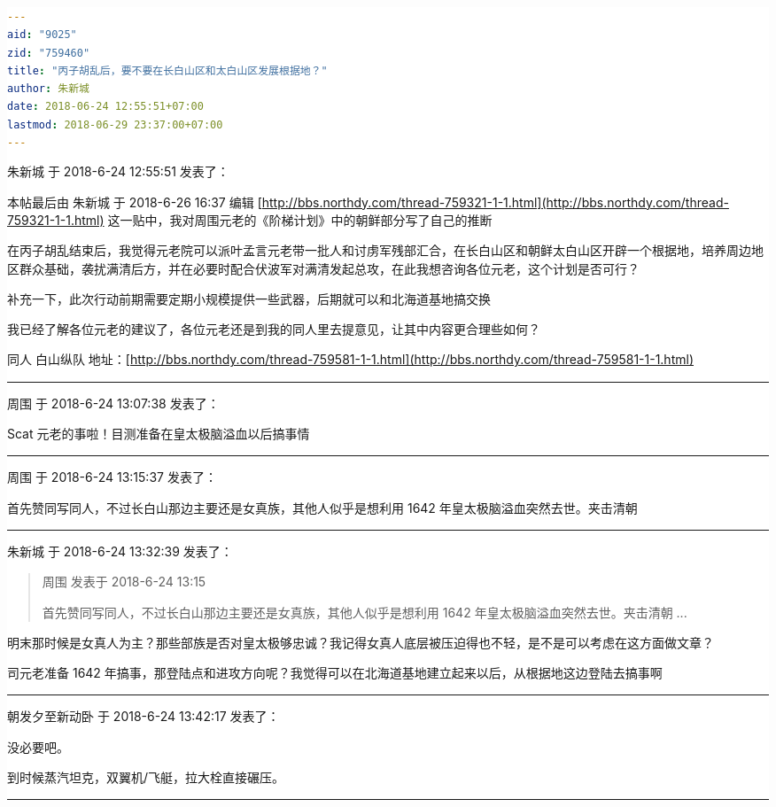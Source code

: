 ```yaml
---
aid: "9025"
zid: "759460"
title: "丙子胡乱后，要不要在长白山区和太白山区发展根据地？"
author: 朱新城
date: 2018-06-24 12:55:51+07:00
lastmod: 2018-06-29 23:37:00+07:00
---
```


朱新城 于 2018-6-24 12:55:51 发表了：

本帖最后由 朱新城 于 2018-6-26 16:37 编辑 [http://bbs.northdy.com/thread-759321-1-1.html](http://bbs.northdy.com/thread-759321-1-1.html) 这一贴中，我对周围元老的《阶梯计划》中的朝鲜部分写了自己的推断

在丙子胡乱结束后，我觉得元老院可以派叶孟言元老带一批人和讨虏军残部汇合，在长白山区和朝鲜太白山区开辟一个根据地，培养周边地区群众基础，袭扰满清后方，并在必要时配合伏波军对满清发起总攻，在此我想咨询各位元老，这个计划是否可行？

补充一下，此次行动前期需要定期小规模提供一些武器，后期就可以和北海道基地搞交换

我已经了解各位元老的建议了，各位元老还是到我的同人里去提意见，让其中内容更合理些如何？

同人 白山纵队 地址：[http://bbs.northdy.com/thread-759581-1-1.html](http://bbs.northdy.com/thread-759581-1-1.html)

---

周围 于 2018-6-24 13:07:38 发表了：

Scat 元老的事啦！目测准备在皇太极脑溢血以后搞事情

---

周围 于 2018-6-24 13:15:37 发表了：

首先赞同写同人，不过长白山那边主要还是女真族，其他人似乎是想利用 1642 年皇太极脑溢血突然去世。夹击清朝

---

朱新城 于 2018-6-24 13:32:39 发表了：

> 周围 发表于 2018-6-24 13:15
>
> 首先赞同写同人，不过长白山那边主要还是女真族，其他人似乎是想利用 1642 年皇太极脑溢血突然去世。夹击清朝 ...

明末那时候是女真人为主？那些部族是否对皇太极够忠诚？我记得女真人底层被压迫得也不轻，是不是可以考虑在这方面做文章？

司元老准备 1642 年搞事，那登陆点和进攻方向呢？我觉得可以在北海道基地建立起来以后，从根据地这边登陆去搞事啊

---

朝发夕至新动卧 于 2018-6-24 13:42:17 发表了：

没必要吧。

到时候蒸汽坦克，双翼机/飞艇，拉大栓直接碾压。

---
